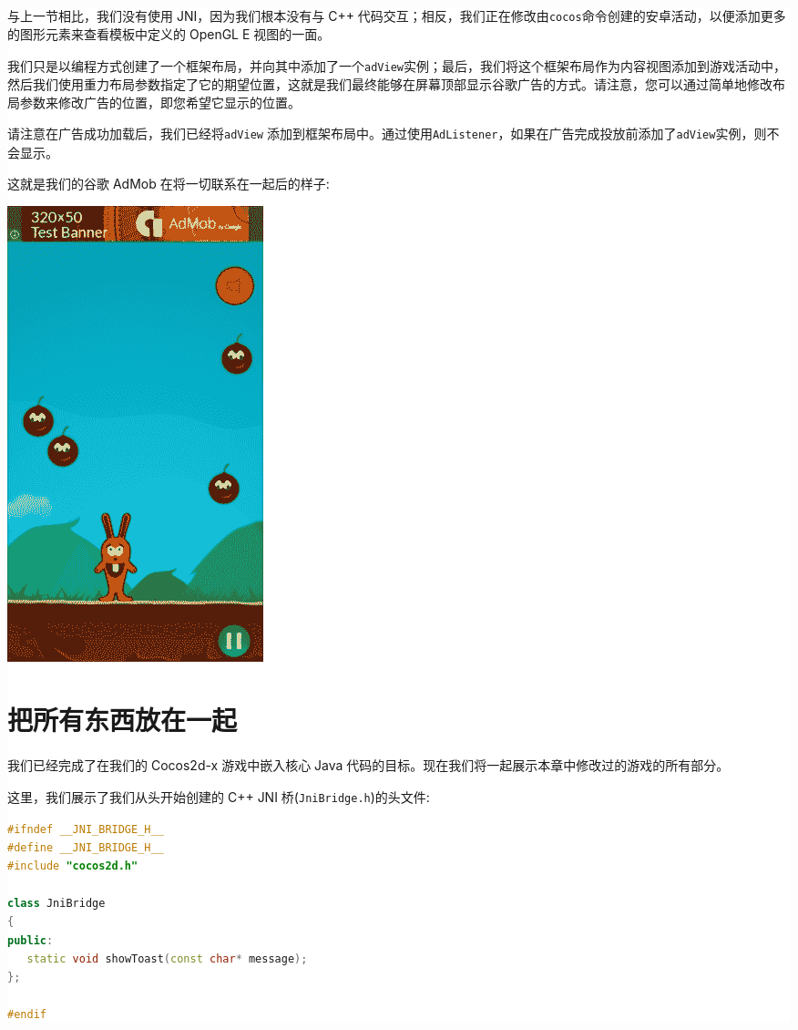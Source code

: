 ```cpp
```

与上一节相比，我们没有使用 JNI，因为我们根本没有与 C++ 代码交互；相反，我们正在修改由`cocos`命令创建的安卓活动，以便添加更多的图形元素来查看模板中定义的 OpenGL E 视图的一面。

我们只是以编程方式创建了一个框架布局，并向其中添加了一个`adView`实例；最后，我们将这个框架布局作为内容视图添加到游戏活动中，然后我们使用重力布局参数指定了它的期望位置，这就是我们最终能够在屏幕顶部显示谷歌广告的方式。请注意，您可以通过简单地修改布局参数来修改广告的位置，即您希望它显示的位置。

请注意在广告成功加载后，我们已经将`adView` 添加到框架布局中。通过使用`AdListener`，如果在广告完成投放前添加了`adView`实例，则不会显示。

这就是我们的谷歌 AdMob 在将一切联系在一起后的样子:

![Adding the Java code](img/B04193_08_06.jpg)

# 把所有东西放在一起

我们已经完成了在我们的 Cocos2d-x 游戏中嵌入核心 Java 代码的目标。现在我们将一起展示本章中修改过的游戏的所有部分。

这里，我们展示了我们从头开始创建的 C++ JNI 桥(`JniBridge.h`)的头文件:

```cpp
#ifndef __JNI_BRIDGE_H__
#define __JNI_BRIDGE_H__
#include "cocos2d.h"

class JniBridge
{
public:
   static void showToast(const char* message);
};

#endif
```
